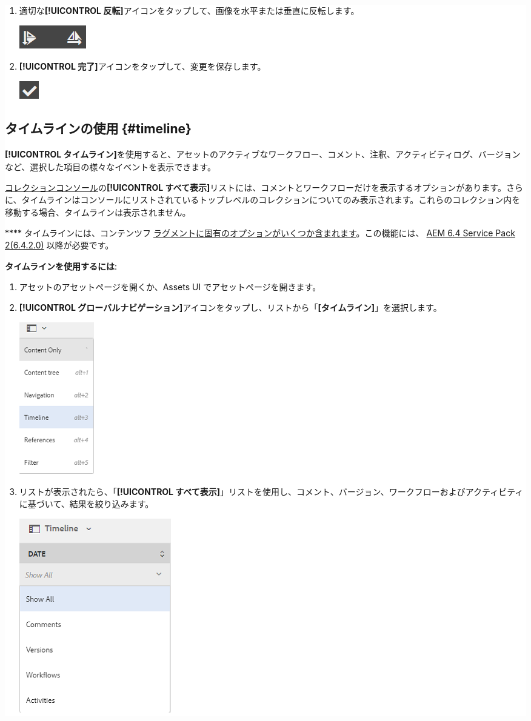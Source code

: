 1. 適切な&#x200B;**[!UICONTROL 反転]**&#x200B;アイコンをタップして、画像を水平または垂直に反転します。

   ![chlimage_1-27](assets/chlimage_1-27.png)

1. **[!UICONTROL 完了]**&#x200B;アイコンをタップして、変更を保存します。

   ![chlimage_1-28](assets/chlimage_1-28.png)

## タイムラインの使用 {#timeline}

**[!UICONTROL タイムライン]**&#x200B;を使用すると、アセットのアクティブなワークフロー、コメント、注釈、アクティビティログ、バージョンなど、選択した項目の様々なイベントを表示できます。

[コレクションコンソール](managing-collections-touch-ui.md#navigating-the-collections-console)の&#x200B;**[!UICONTROL すべて表示]**&#x200B;リストには、コメントとワークフローだけを表示するオプションがあります。さらに、タイムラインはコンソールにリストされているトップレベルのコレクションについてのみ表示されます。これらのコレクション内を移動する場合、タイムラインは表示されません。

**** タイムラインには、コンテンツフ [ラグメントに固有のオプションがいくつか含まれます](content-fragments-managing.md#timeline-for-content-fragments)。この機能には、 [AEM 6.4 Service Pack 2(6.4.2.0)](/help/release-notes/sp-release-notes.md) 以降が必要です。

**タイムラインを使用するには**:

1. アセットのアセットページを開くか、Assets UI でアセットページを開きます。
1. **[!UICONTROL グローバルナビゲーション]**&#x200B;アイコンをタップし、リストから「**[タイムライン]**」を選択します。

   ![タイムライン](assets/timeline.png)

1. リストが表示されたら、「**[!UICONTROL すべて表示]**」リストを使用し、コメント、バージョン、ワークフローおよびアクティビティに基づいて、結果を絞り込みます。

   ![timeline_options](assets/timeline_options.png)
